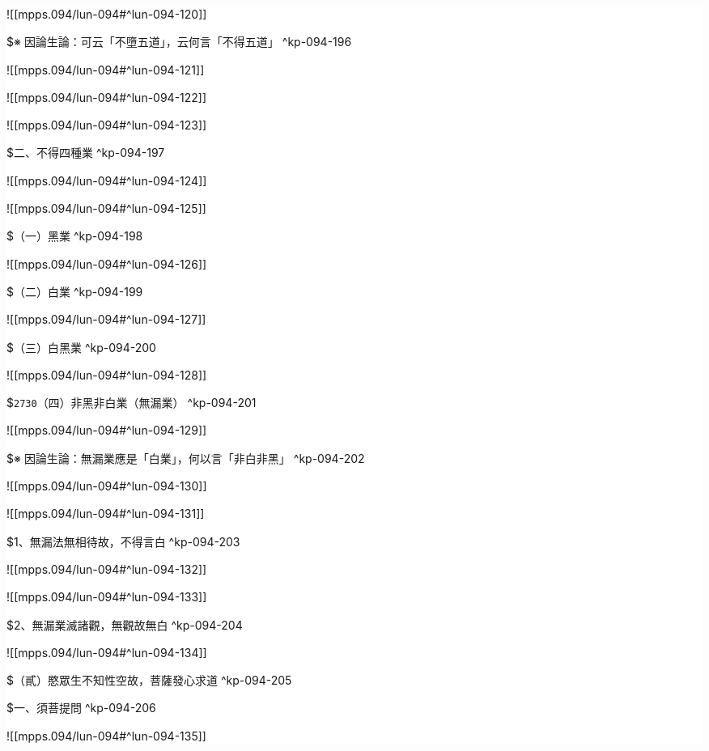 ![[mpps.094/lun-094#^lun-094-120]]

 $※ 因論生論：可云「不墮五道」，云何言「不得五道」 ^kp-094-196

![[mpps.094/lun-094#^lun-094-121]]

![[mpps.094/lun-094#^lun-094-122]]

![[mpps.094/lun-094#^lun-094-123]]

 $二、不得四種業 ^kp-094-197

![[mpps.094/lun-094#^lun-094-124]]

![[mpps.094/lun-094#^lun-094-125]]

 $（一）黑業 ^kp-094-198

![[mpps.094/lun-094#^lun-094-126]]

 $（二）白業 ^kp-094-199

![[mpps.094/lun-094#^lun-094-127]]

 $（三）白黑業 ^kp-094-200

![[mpps.094/lun-094#^lun-094-128]]

 $`2730`（四）非黑非白業（無漏業） ^kp-094-201

![[mpps.094/lun-094#^lun-094-129]]

 $※ 因論生論：無漏業應是「白業」，何以言「非白非黑」 ^kp-094-202

![[mpps.094/lun-094#^lun-094-130]]

![[mpps.094/lun-094#^lun-094-131]]

 $1、無漏法無相待故，不得言白 ^kp-094-203

![[mpps.094/lun-094#^lun-094-132]]

![[mpps.094/lun-094#^lun-094-133]]

 $2、無漏業滅諸觀，無觀故無白 ^kp-094-204

![[mpps.094/lun-094#^lun-094-134]]

 $（貳）愍眾生不知性空故，菩薩發心求道 ^kp-094-205

 $一、須菩提問 ^kp-094-206

![[mpps.094/lun-094#^lun-094-135]]
